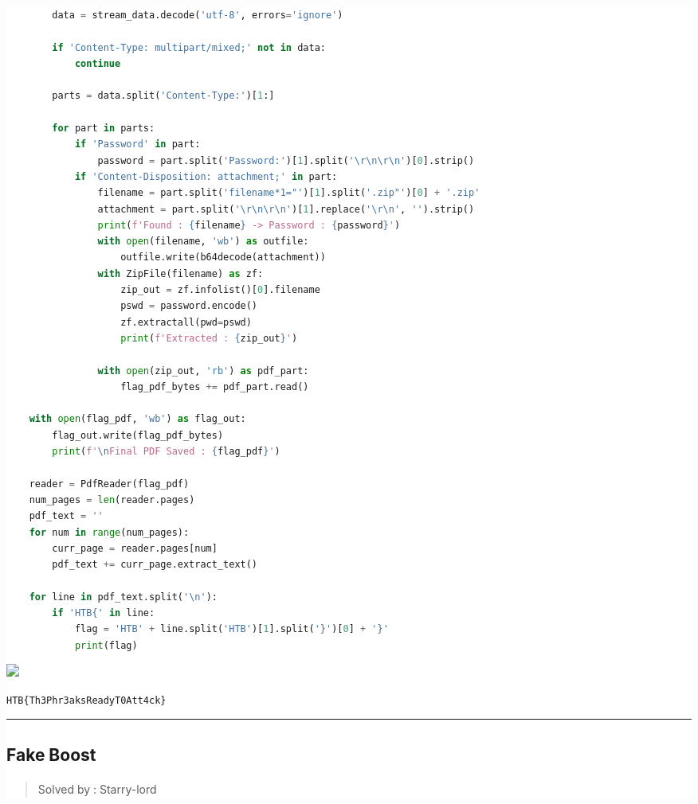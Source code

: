 ```python
        data = stream_data.decode('utf-8', errors='ignore')
    
        if 'Content-Type: multipart/mixed;' not in data:
            continue
    
        parts = data.split('Content-Type:')[1:]
    
        for part in parts:
            if 'Password' in part:
                password = part.split('Password:')[1].split('\r\n\r\n')[0].strip()
            if 'Content-Disposition: attachment;' in part:
                filename = part.split('filename*1="')[1].split('.zip"')[0] + '.zip'
                attachment = part.split('\r\n\r\n')[1].replace('\r\n', '').strip()
                print(f'Found : {filename} -> Password : {password}')
                with open(filename, 'wb') as outfile:
                    outfile.write(b64decode(attachment))
                with ZipFile(filename) as zf:
                    zip_out = zf.infolist()[0].filename
                    pswd = password.encode()
                    zf.extractall(pwd=pswd)
                    print(f'Extracted : {zip_out}')
    
                with open(zip_out, 'rb') as pdf_part:
                    flag_pdf_bytes += pdf_part.read()
    
    with open(flag_pdf, 'wb') as flag_out:
        flag_out.write(flag_pdf_bytes)
        print(f'\nFinal PDF Saved : {flag_pdf}')
    
    reader = PdfReader(flag_pdf)
    num_pages = len(reader.pages)
    pdf_text = ''
    for num in range(num_pages):
        curr_page = reader.pages[num]
        pdf_text += curr_page.extract_text()
    
    for line in pdf_text.split('\n'):
        if 'HTB{' in line:
            flag = 'HTB' + line.split('HTB')[1].split('}')[0] + '}'
            print(flag)
```


![](https://i.imgur.com/Emb4p1i.png)


```
HTB{Th3Phr3aksReadyT0Att4ck}
```

---

## Fake Boost
> Solved by : Starry-lord
